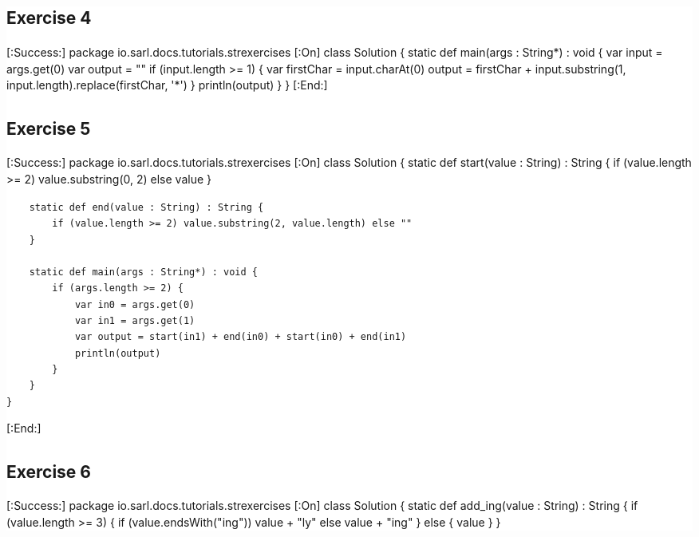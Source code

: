 
## Exercise 4

[:Success:]
	package io.sarl.docs.tutorials.strexercises
	[:On]
	class Solution {
		static def main(args : String*) : void {
			var input = args.get(0)
			var output = ""
			if (input.length >= 1) {
				var firstChar = input.charAt(0)
				output = firstChar + input.substring(1, input.length).replace(firstChar, '*')
			}
			println(output)
		}
	}
[:End:]


## Exercise 5

[:Success:]
	package io.sarl.docs.tutorials.strexercises
	[:On]
	class Solution {
		static def start(value : String) : String {
			if (value.length >= 2) value.substring(0, 2) else value
		}
		
		static def end(value : String) : String {
			if (value.length >= 2) value.substring(2, value.length) else ""
		}

		static def main(args : String*) : void {
			if (args.length >= 2) {
				var in0 = args.get(0)
				var in1 = args.get(1)
				var output = start(in1) + end(in0) + start(in0) + end(in1)
				println(output)
			}
		}
	}
[:End:]


## Exercise 6

[:Success:]
	package io.sarl.docs.tutorials.strexercises
	[:On]
	class Solution {
		static def add_ing(value : String) : String {
			if (value.length >= 3) {
				if (value.endsWith("ing")) value + "ly" else value + "ing"
			} else {
				value
			}
		}
